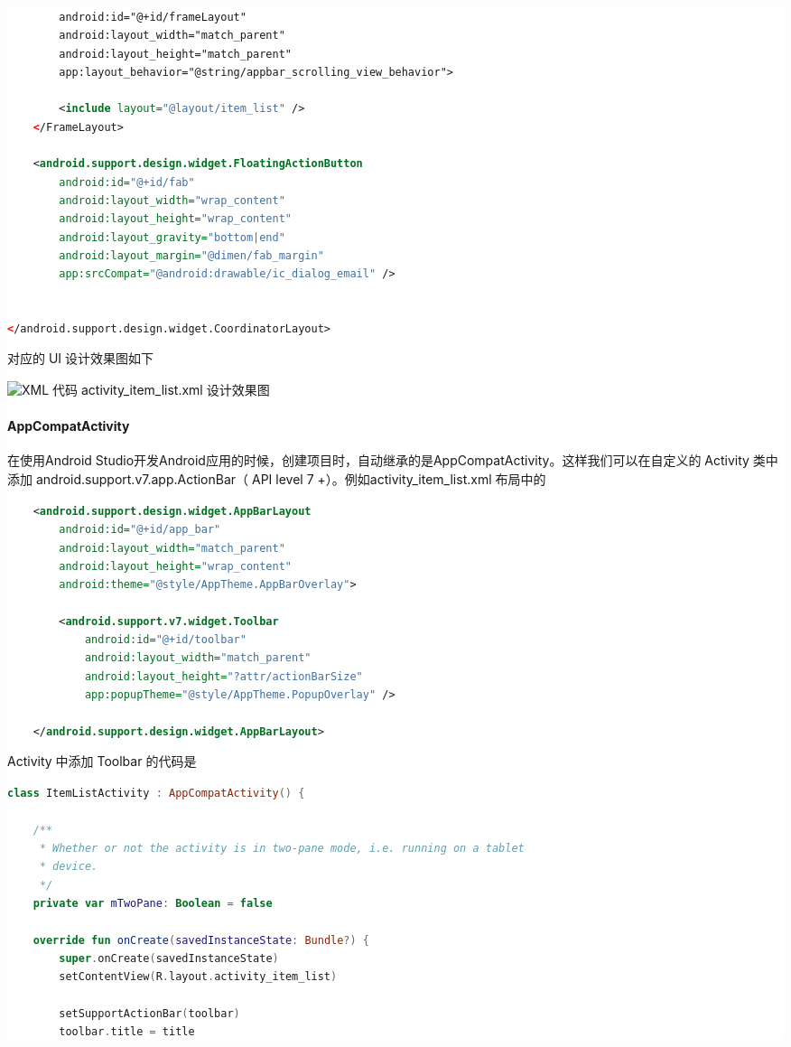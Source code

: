 ```xml
        android:id="@+id/frameLayout"
        android:layout_width="match_parent"
        android:layout_height="match_parent"
        app:layout_behavior="@string/appbar_scrolling_view_behavior">

        <include layout="@layout/item_list" />
    </FrameLayout>

    <android.support.design.widget.FloatingActionButton
        android:id="@+id/fab"
        android:layout_width="wrap_content"
        android:layout_height="wrap_content"
        android:layout_gravity="bottom|end"
        android:layout_margin="@dimen/fab_margin"
        app:srcCompat="@android:drawable/ic_dialog_email" />


</android.support.design.widget.CoordinatorLayout>

```

对应的 UI 设计效果图如下


![ XML 代码 activity_item_list.xml  设计效果图](http://upload-images.jianshu.io/upload_images/1233356-7c997691308a62ee.png?imageMogr2/auto-orient/strip%7CimageView2/2/w/1240)




#### AppCompatActivity

在使用Android Studio开发Android应用的时候，创建项目时，自动继承的是AppCompatActivity。这样我们可以在自定义的 Activity 类中添加 android.support.v7.app.ActionBar（ API level 7 +）。例如activity_item_list.xml  布局中的

```xml
    <android.support.design.widget.AppBarLayout
        android:id="@+id/app_bar"
        android:layout_width="match_parent"
        android:layout_height="wrap_content"
        android:theme="@style/AppTheme.AppBarOverlay">

        <android.support.v7.widget.Toolbar
            android:id="@+id/toolbar"
            android:layout_width="match_parent"
            android:layout_height="?attr/actionBarSize"
            app:popupTheme="@style/AppTheme.PopupOverlay" />

    </android.support.design.widget.AppBarLayout>
```

Activity 中添加 Toolbar 的代码是
```kotlin
class ItemListActivity : AppCompatActivity() {

    /**
     * Whether or not the activity is in two-pane mode, i.e. running on a tablet
     * device.
     */
    private var mTwoPane: Boolean = false

    override fun onCreate(savedInstanceState: Bundle?) {
        super.onCreate(savedInstanceState)
        setContentView(R.layout.activity_item_list)

        setSupportActionBar(toolbar)
        toolbar.title = title

```
